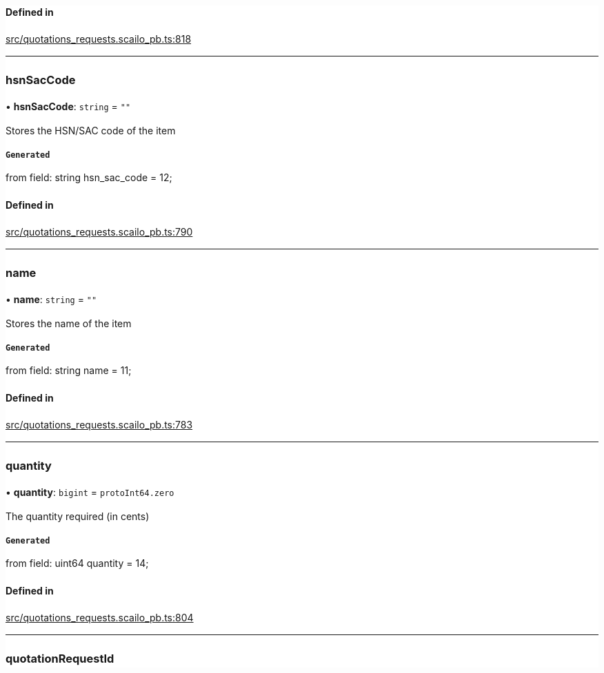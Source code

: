 #### Defined in

[src/quotations_requests.scailo_pb.ts:818](https://github.com/scailo/ts-sdk/blob/c10a36b57201dfa5903d4b53efa1e62aa6208936/src/quotations_requests.scailo_pb.ts#L818)

___

### hsnSacCode

• **hsnSacCode**: `string` = `""`

Stores the HSN/SAC code of the item

**`Generated`**

from field: string hsn_sac_code = 12;

#### Defined in

[src/quotations_requests.scailo_pb.ts:790](https://github.com/scailo/ts-sdk/blob/c10a36b57201dfa5903d4b53efa1e62aa6208936/src/quotations_requests.scailo_pb.ts#L790)

___

### name

• **name**: `string` = `""`

Stores the name of the item

**`Generated`**

from field: string name = 11;

#### Defined in

[src/quotations_requests.scailo_pb.ts:783](https://github.com/scailo/ts-sdk/blob/c10a36b57201dfa5903d4b53efa1e62aa6208936/src/quotations_requests.scailo_pb.ts#L783)

___

### quantity

• **quantity**: `bigint` = `protoInt64.zero`

The quantity required (in cents)

**`Generated`**

from field: uint64 quantity = 14;

#### Defined in

[src/quotations_requests.scailo_pb.ts:804](https://github.com/scailo/ts-sdk/blob/c10a36b57201dfa5903d4b53efa1e62aa6208936/src/quotations_requests.scailo_pb.ts#L804)

___

### quotationRequestId
